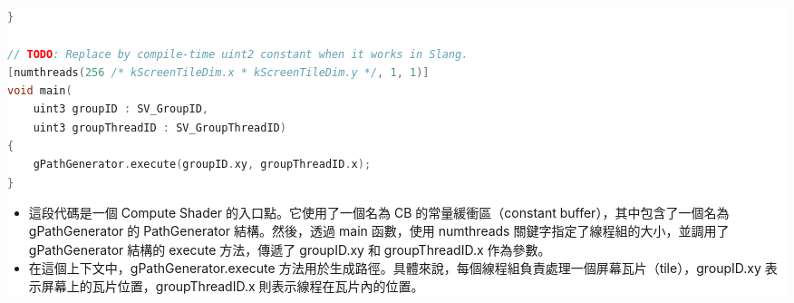 ```cpp
}

// TODO: Replace by compile-time uint2 constant when it works in Slang.
[numthreads(256 /* kScreenTileDim.x * kScreenTileDim.y */, 1, 1)]
void main(
    uint3 groupID : SV_GroupID,
    uint3 groupThreadID : SV_GroupThreadID)
{
    gPathGenerator.execute(groupID.xy, groupThreadID.x);
}
```
- 這段代碼是一個 Compute Shader 的入口點。它使用了一個名為 CB 的常量緩衝區（constant buffer），其中包含了一個名為 gPathGenerator 的 PathGenerator 結構。然後，透過 main 函數，使用 numthreads 關鍵字指定了線程組的大小，並調用了 gPathGenerator 結構的 execute 方法，傳遞了 groupID.xy 和 groupThreadID.x 作為參數。
- 在這個上下文中，gPathGenerator.execute 方法用於生成路徑。具體來說，每個線程組負責處理一個屏幕瓦片（tile），groupID.xy 表示屏幕上的瓦片位置，groupThreadID.x 則表示線程在瓦片內的位置。
